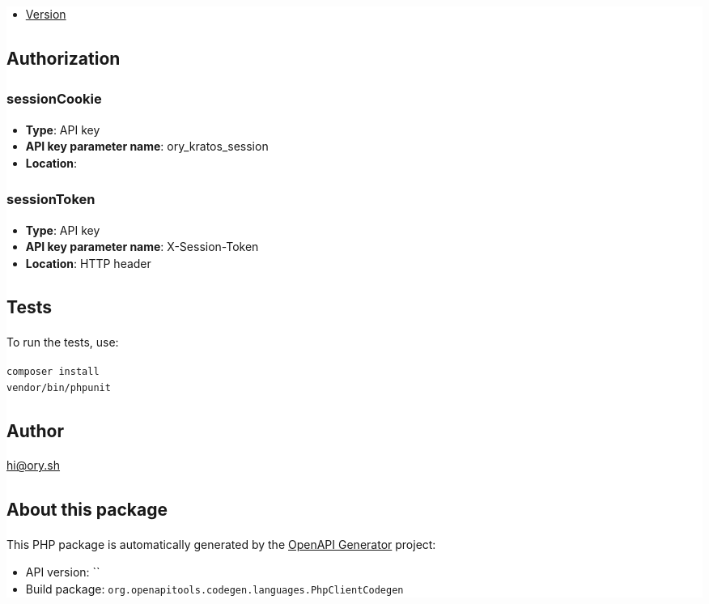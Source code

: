 - [Version](docs/Model/Version.md)

## Authorization

### sessionCookie

- **Type**: API key
- **API key parameter name**: ory_kratos_session
- **Location**: 



### sessionToken

- **Type**: API key
- **API key parameter name**: X-Session-Token
- **Location**: HTTP header


## Tests

To run the tests, use:

```bash
composer install
vendor/bin/phpunit
```

## Author

hi@ory.sh

## About this package

This PHP package is automatically generated by the [OpenAPI Generator](https://openapi-generator.tech) project:

- API version: ``
- Build package: `org.openapitools.codegen.languages.PhpClientCodegen`
